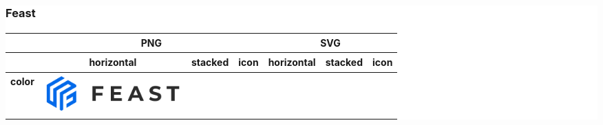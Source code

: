 

### Feast

<table class="logos-table">
	<thead>
		<tr>
			<th></th>
			<th colspan="3">PNG</th>
			<th colspan="3">SVG</th>
		</tr>
		<tr>
			<th></th>
			<th>horizontal</th>
			<th>stacked</th>
			<th>icon</th>
			<th>horizontal</th>
			<th>stacked</th>
			<th>icon</th>
		</tr>
	</thead>	
    <tbody>
		<tr>
			<th>color</th>
			<td><a href="../projects/feast/horizontal/color/feast-horizontal-color.png" download><img src="../projects/feast/horizontal/color/feast-horizontal-color.png" width="200"></a></td>